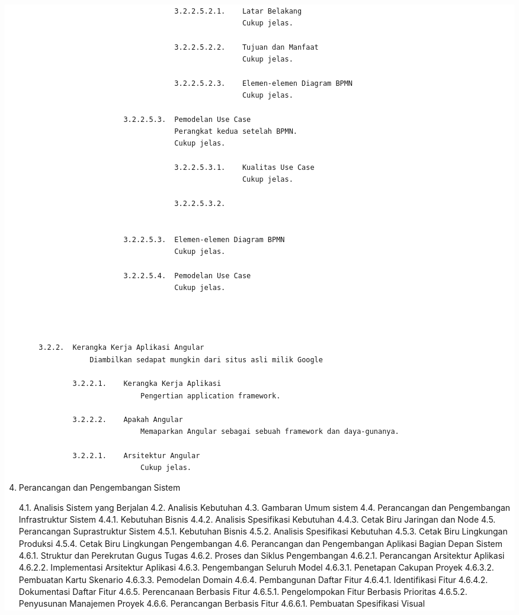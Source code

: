 											3.2.2.5.2.1.	Latar Belakang
															Cukup jelas.

											3.2.2.5.2.2.	Tujuan dan Manfaat
															Cukup jelas.

											3.2.2.5.2.3.	Elemen-elemen Diagram BPMN
															Cukup jelas.

								3.2.2.5.3.	Pemodelan Use Case
											Perangkat kedua setelah BPMN.
											Cukup jelas.

											3.2.2.5.3.1.	Kualitas Use Case
															Cukup jelas.

											3.2.2.5.3.2.	


								3.2.2.5.3.	Elemen-elemen Diagram BPMN
											Cukup jelas.

								3.2.2.5.4.	Pemodelan Use Case
											Cukup jelas.




			3.2.2.	Kerangka Kerja Aplikasi Angular
						Diambilkan sedapat mungkin dari situs asli milik Google

					3.2.2.1.	Kerangka Kerja Aplikasi
									Pengertian application framework.

					3.2.2.2.	Apakah Angular
									Memaparkan Angular sebagai sebuah framework dan daya-gunanya.

					3.2.2.1.	Arsitektur Angular
									Cukup jelas.

4.	Perancangan dan Pengembangan Sistem
	
	4.1.	Analisis Sistem yang Berjalan
	4.2.	Analisis Kebutuhan
	4.3.	Gambaran Umum sistem
    4.4.	Perancangan dan Pengembangan Infrastruktur Sistem
			4.4.1.	Kebutuhan Bisnis
			4.4.2.	Analisis Spesifikasi Kebutuhan 
            4.4.3.	Cetak Biru Jaringan dan Node
    4.5.	Perancangan Suprastruktur Sistem
			4.5.1.	Kebutuhan Bisnis
			4.5.2.	Analisis Spesifikasi Kebutuhan 
			4.5.3.	Cetak Biru Lingkungan Produksi
			4.5.4.	Cetak Biru Lingkungan Pengembangan
    4.6.	Perancangan dan Pengembangan Aplikasi Bagian Depan Sistem
			4.6.1.	Struktur dan Perekrutan Gugus Tugas
			4.6.2.	Proses dan Siklus Pengembangan
					4.6.2.1.	Perancangan Arsitektur Aplikasi 
					4.6.2.2.	Implementasi Arsitektur Aplikasi
			4.6.3.	Pengembangan Seluruh Model
					4.6.3.1.	Penetapan Cakupan Proyek
					4.6.3.2.	Pembuatan Kartu Skenario
					4.6.3.3.	Pemodelan Domain
			4.6.4.	Pembangunan Daftar Fitur
					4.6.4.1.	Identifikasi Fitur
					4.6.4.2.	Dokumentasi Daftar Fitur
			4.6.5.	Perencanaan Berbasis Fitur
					4.6.5.1.	Pengelompokan Fitur Berbasis Prioritas
					4.6.5.2.	Penyusunan Manajemen Proyek
			4.6.6.	Perancangan Berbasis Fitur
					4.6.6.1.	Pembuatan Spesifikasi Visual
